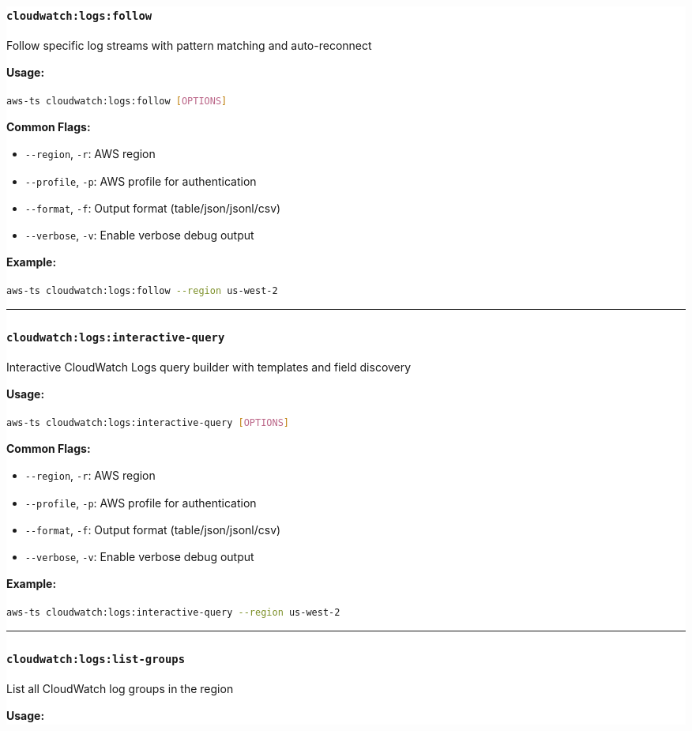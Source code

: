 
### `cloudwatch:logs:follow`

Follow specific log streams with pattern matching and auto-reconnect

**Usage:**

```bash
aws-ts cloudwatch:logs:follow [OPTIONS]
```

**Common Flags:**

- `--region`, `-r`: AWS region

- `--profile`, `-p`: AWS profile for authentication

- `--format`, `-f`: Output format (table/json/jsonl/csv)

- `--verbose`, `-v`: Enable verbose debug output

**Example:**

```bash
aws-ts cloudwatch:logs:follow --region us-west-2
```

---

### `cloudwatch:logs:interactive-query`

Interactive CloudWatch Logs query builder with templates and field discovery

**Usage:**

```bash
aws-ts cloudwatch:logs:interactive-query [OPTIONS]
```

**Common Flags:**

- `--region`, `-r`: AWS region

- `--profile`, `-p`: AWS profile for authentication

- `--format`, `-f`: Output format (table/json/jsonl/csv)

- `--verbose`, `-v`: Enable verbose debug output

**Example:**

```bash
aws-ts cloudwatch:logs:interactive-query --region us-west-2
```

---

### `cloudwatch:logs:list-groups`

List all CloudWatch log groups in the region

**Usage:**
